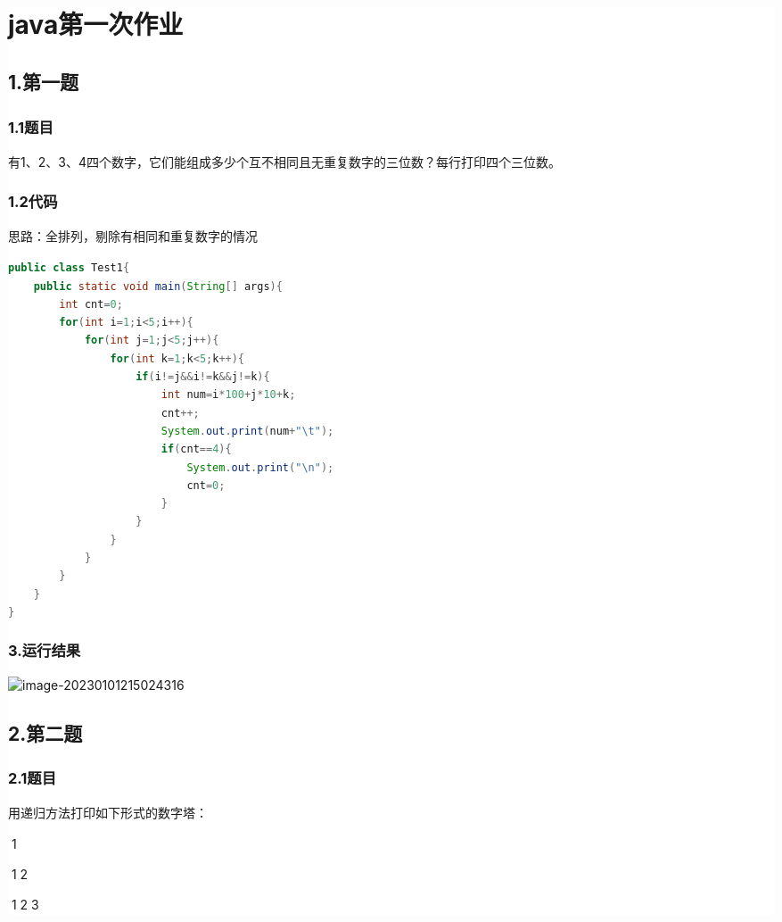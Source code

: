 # java第一次作业

## 1.第一题

### 1.1题目

有1、2、3、4四个数字，它们能组成多少个互不相同且无重复数字的三位数？每行打印四个三位数。

### 1.2代码

思路：全排列，剔除有相同和重复数字的情况

```java
public class Test1{
	public static void main(String[] args){
		int cnt=0;
		for(int i=1;i<5;i++){
			for(int j=1;j<5;j++){
				for(int k=1;k<5;k++){
					if(i!=j&&i!=k&&j!=k){
						int num=i*100+j*10+k;
						cnt++;
						System.out.print(num+"\t");
						if(cnt==4){
							System.out.print("\n");
							cnt=0;
						}
					}
				}
			}
		}
	}
}
```

### 3.运行结果

![image-20230101215024316](https://testingcf.jsdelivr.net/gh/c1ongyan/picture@main/img/202301012150435.png)

## 2.第二题

### 2.1题目

用递归方法打印如下形式的数字塔：

​    1

​    1 2

​    1 2 3
